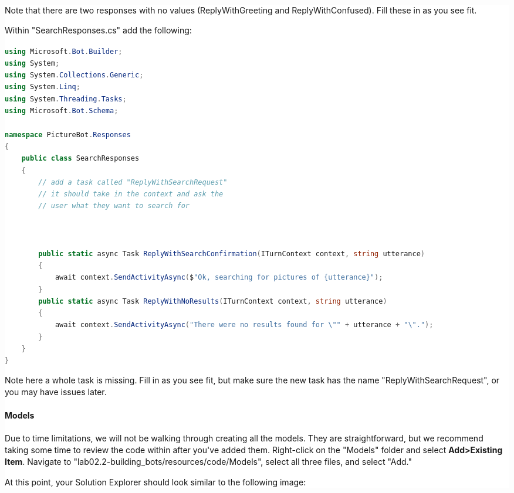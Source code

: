 Note that there are two responses with no values (ReplyWithGreeting and ReplyWithConfused). Fill these in as you see fit.

Within "SearchResponses.cs" add the following:

```csharp
using Microsoft.Bot.Builder;
using System;
using System.Collections.Generic;
using System.Linq;
using System.Threading.Tasks;
using Microsoft.Bot.Schema;

namespace PictureBot.Responses
{
    public class SearchResponses
    {
        // add a task called "ReplyWithSearchRequest"
        // it should take in the context and ask the
        // user what they want to search for



        public static async Task ReplyWithSearchConfirmation(ITurnContext context, string utterance)
        {
            await context.SendActivityAsync($"Ok, searching for pictures of {utterance}");
        }
        public static async Task ReplyWithNoResults(ITurnContext context, string utterance)
        {
            await context.SendActivityAsync("There were no results found for \"" + utterance + "\".");
        }
    }
}
```

Note here a whole task is missing. Fill in as you see fit, but make sure the new task has the name "ReplyWithSearchRequest", or you may have issues later.  

#### Models

Due to time limitations, we will not be walking through creating all the models. They are straightforward, but we recommend taking some time to review the code within after you've added them. Right-click on the "Models" folder and select **Add>Existing Item**. Navigate to "lab02.2-building_bots/resources/code/Models", select all three files, and select "Add."  

At this point, your Solution Explorer should look similar to the following image:
